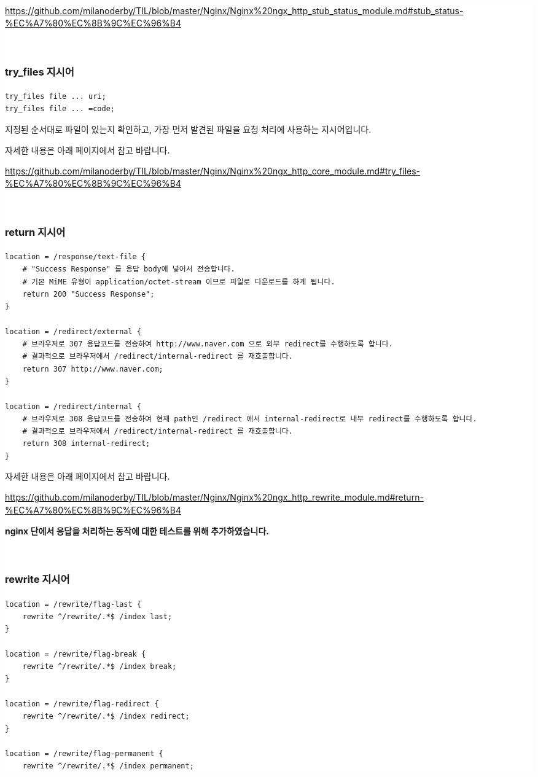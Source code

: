 https://github.com/milanoderby/TIL/blob/master/Nginx/Nginx%20ngx_http_stub_status_module.md#stub_status-%EC%A7%80%EC%8B%9C%EC%96%B4

<br>

### try_files 지시어

```nginx
try_files file ... uri;
try_files file ... =code;
```

지정된 순서대로 파일이 있는지 확인하고, 가장 먼저 발견된 파일을 요청 처리에 사용하는 지시어입니다.

자세한 내용은 아래 페이지에서 참고 바랍니다.

https://github.com/milanoderby/TIL/blob/master/Nginx/Nginx%20ngx_http_core_module.md#try_files-%EC%A7%80%EC%8B%9C%EC%96%B4

<br>

### return 지시어

```nginx
location = /response/text-file {
    # "Success Response" 를 응답 body에 넣어서 전송합니다.
    # 기본 MiME 유형이 application/octet-stream 이므로 파일로 다운로드를 하게 됩니다.
    return 200 "Success Response";
}

location = /redirect/external {
    # 브라우저로 307 응답코드를 전송하여 http://www.naver.com 으로 외부 redirect를 수행하도록 합니다.
    # 결과적으로 브라우저에서 /redirect/internal-redirect 를 재호출합니다.
    return 307 http://www.naver.com;
}

location = /redirect/internal {
    # 브라우저로 308 응답코드를 전송하여 현재 path인 /redirect 에서 internal-redirect로 내부 redirect를 수행하도록 합니다.
    # 결과적으로 브라우저에서 /redirect/internal-redirect 를 재호출합니다.
    return 308 internal-redirect;
}
```

자세한 내용은 아래 페이지에서 참고 바랍니다.

https://github.com/milanoderby/TIL/blob/master/Nginx/Nginx%20ngx_http_rewrite_module.md#return-%EC%A7%80%EC%8B%9C%EC%96%B4

**nginx 단에서 응답을 처리하는 동작에 대한 테스트를 위해 추가하였습니다.**

<br>

### rewrite 지시어

```nginx
location = /rewrite/flag-last {
    rewrite ^/rewrite/.*$ /index last;
}

location = /rewrite/flag-break {
    rewrite ^/rewrite/.*$ /index break;
}

location = /rewrite/flag-redirect {
    rewrite ^/rewrite/.*$ /index redirect;
}

location = /rewrite/flag-permanent {
    rewrite ^/rewrite/.*$ /index permanent;
```